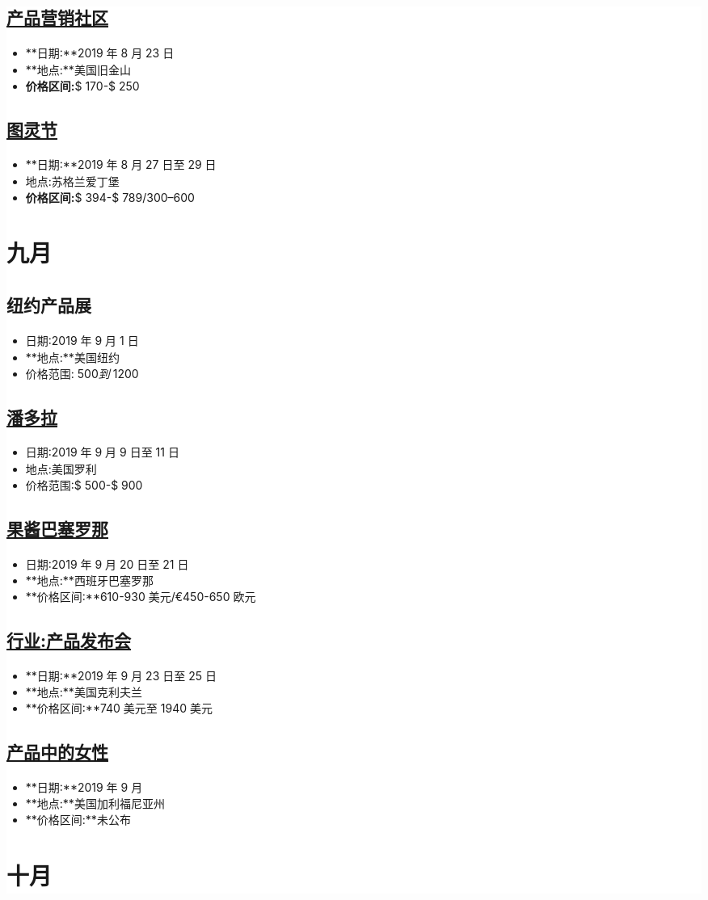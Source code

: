 ## [产品营销社区](http://productmarketingcommunity.com/sanfrancisco-2019/)

*   **日期:**2019 年 8 月 23 日
*   **地点:**美国旧金山
*   **价格区间:**$ 170-$ 250

## [图灵节](https://www.turingfest.com/)

*   **日期:**2019 年 8 月 27 日至 29 日
*   地点:苏格兰爱丁堡
*   **价格区间:**$ 394-$ 789/300–600

# 九月

## 纽约产品展

*   日期:2019 年 9 月 1 日
*   **地点:**美国纽约
*   价格范围: $500 到$ 1200

## [潘多拉](https://www.eventbrite.com/e/pendomonium-2019-tickets-44150964724)

*   日期:2019 年 9 月 9 日至 11 日
*   地点:美国罗利
*   价格范围:$ 500-$ 900

## [果酱巴塞罗那](https://www.jamlondon.io/events/experiences/jam-barcelona-2019)

*   日期:2019 年 9 月 20 日至 21 日
*   **地点:**西班牙巴塞罗那
*   **价格区间:**610-930 美元/€450-650 欧元

## [行业:产品发布会](https://global.industryconference.com/)

*   **日期:**2019 年 9 月 23 日至 25 日
*   **地点:**美国克利夫兰
*   **价格区间:**740 美元至 1940 美元

## [产品中的女性](https://www.womenpm.org/)

*   **日期:**2019 年 9 月
*   **地点:**美国加利福尼亚州
*   **价格区间:**未公布

# 十月
